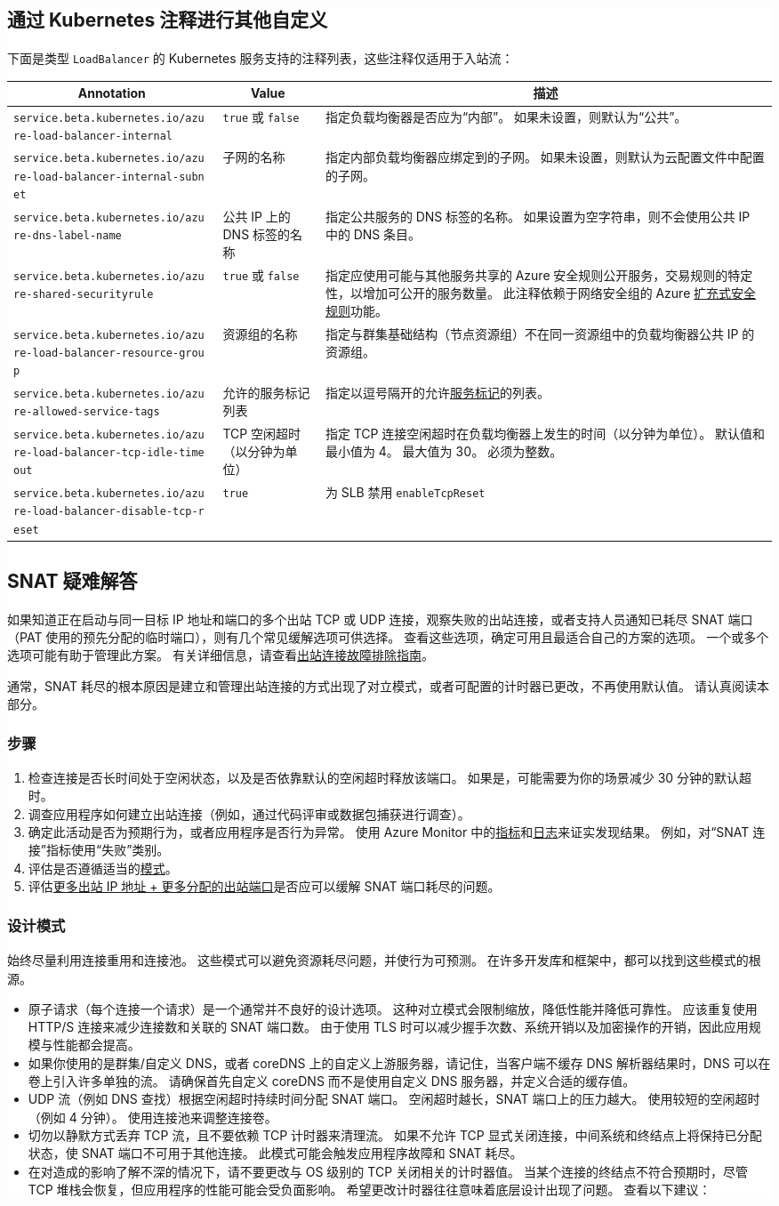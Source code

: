 ## <a name="additional-customizations-via-kubernetes-annotations"></a>通过 Kubernetes 注释进行其他自定义

下面是类型 `LoadBalancer` 的 Kubernetes 服务支持的注释列表，这些注释仅适用于入站流：

| Annotation | Value | 描述
| ----------------------------------------------------------------- | ------------------------------------- | ------------------------------------------------------------ 
| `service.beta.kubernetes.io/azure-load-balancer-internal`         | `true` 或 `false`                     | 指定负载均衡器是否应为“内部”。 如果未设置，则默认为“公共”。
| `service.beta.kubernetes.io/azure-load-balancer-internal-subnet`  | 子网的名称                    | 指定内部负载均衡器应绑定到的子网。 如果未设置，则默认为云配置文件中配置的子网。
| `service.beta.kubernetes.io/azure-dns-label-name`                 | 公共 IP 上的 DNS 标签的名称   | 指定公共服务的 DNS 标签的名称。 如果设置为空字符串，则不会使用公共 IP 中的 DNS 条目。
| `service.beta.kubernetes.io/azure-shared-securityrule`            | `true` 或 `false`                     | 指定应使用可能与其他服务共享的 Azure 安全规则公开服务，交易规则的特定性，以增加可公开的服务数量。 此注释依赖于网络安全组的 Azure [扩充式安全规则](../virtual-network/security-overview.md#augmented-security-rules)功能。 
| `service.beta.kubernetes.io/azure-load-balancer-resource-group`   | 资源组的名称            | 指定与群集基础结构（节点资源组）不在同一资源组中的负载均衡器公共 IP 的资源组。
| `service.beta.kubernetes.io/azure-allowed-service-tags`           | 允许的服务标记列表          | 指定以逗号隔开的允许[服务标记](../virtual-network/security-overview.md#service-tags)的列表。
| `service.beta.kubernetes.io/azure-load-balancer-tcp-idle-timeout` | TCP 空闲超时（以分钟为单位）          | 指定 TCP 连接空闲超时在负载均衡器上发生的时间（以分钟为单位）。 默认值和最小值为 4。 最大值为 30。 必须为整数。
|`service.beta.kubernetes.io/azure-load-balancer-disable-tcp-reset` | `true`                                | 为 SLB 禁用 `enableTcpReset`

## <a name="troubleshooting-snat"></a>SNAT 疑难解答

如果知道正在启动与同一目标 IP 地址和端口的多个出站 TCP 或 UDP 连接，观察失败的出站连接，或者支持人员通知已耗尽 SNAT 端口（PAT 使用的预先分配的临时端口），则有几个常见缓解选项可供选择。 查看这些选项，确定可用且最适合自己的方案的选项。 一个或多个选项可能有助于管理此方案。 有关详细信息，请查看[出站连接故障排除指南](../load-balancer/troubleshoot-outbound-connection.md)。

通常，SNAT 耗尽的根本原因是建立和管理出站连接的方式出现了对立模式，或者可配置的计时器已更改，不再使用默认值。 请认真阅读本部分。

### <a name="steps"></a>步骤
1. 检查连接是否长时间处于空闲状态，以及是否依靠默认的空闲超时释放该端口。 如果是，可能需要为你的场景减少 30 分钟的默认超时。
2. 调查应用程序如何建立出站连接（例如，通过代码评审或数据包捕获进行调查）。
3. 确定此活动是否为预期行为，或者应用程序是否行为异常。 使用 Azure Monitor 中的[指标](../load-balancer/load-balancer-standard-diagnostics.md)和[日志](../load-balancer/load-balancer-monitor-log.md)来证实发现结果。 例如，对“SNAT 连接”指标使用“失败”类别。
4. 评估是否遵循适当的[模式](#design-patterns)。
5. 评估[更多出站 IP 地址 + 更多分配的出站端口](#configure-the-allocated-outbound-ports)是否应可以缓解 SNAT 端口耗尽的问题。

### <a name="design-patterns"></a>设计模式
始终尽量利用连接重用和连接池。 这些模式可以避免资源耗尽问题，并使行为可预测。 在许多开发库和框架中，都可以找到这些模式的根源。

- 原子请求（每个连接一个请求）是一个通常并不良好的设计选项。 这种对立模式会限制缩放，降低性能并降低可靠性。 应该重复使用 HTTP/S 连接来减少连接数和关联的 SNAT 端口数。 由于使用 TLS 时可以减少握手次数、系统开销以及加密操作的开销，因此应用规模与性能都会提高。
- 如果你使用的是群集/自定义 DNS，或者 coreDNS 上的自定义上游服务器，请记住，当客户端不缓存 DNS 解析器结果时，DNS 可以在卷上引入许多单独的流。 请确保首先自定义 coreDNS 而不是使用自定义 DNS 服务器，并定义合适的缓存值。
- UDP 流（例如 DNS 查找）根据空闲超时持续时间分配 SNAT 端口。 空闲超时越长，SNAT 端口上的压力越大。 使用较短的空闲超时（例如 4 分钟）。
使用连接池来调整连接卷。
- 切勿以静默方式丢弃 TCP 流，且不要依赖 TCP 计时器来清理流。 如果不允许 TCP 显式关闭连接，中间系统和终结点上将保持已分配状态，使 SNAT 端口不可用于其他连接。 此模式可能会触发应用程序故障和 SNAT 耗尽。
- 在对造成的影响了解不深的情况下，请不要更改与 OS 级别的 TCP 关闭相关的计时器值。 当某个连接的终结点不符合预期时，尽管 TCP 堆栈会恢复，但应用程序的性能可能会受负面影响。 希望更改计时器往往意味着底层设计出现了问题。 查看以下建议：
